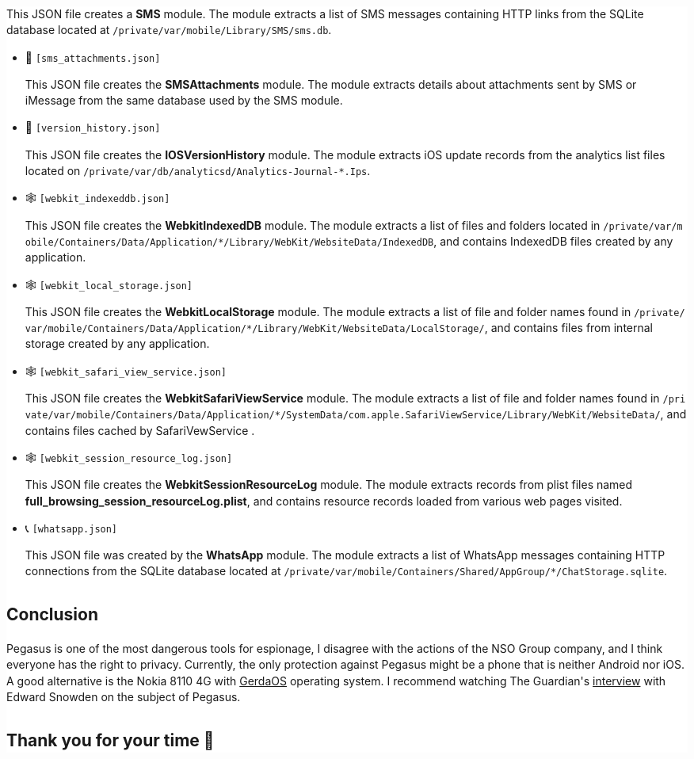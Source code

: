    This JSON file creates a **SMS** module. The module extracts a list of SMS messages containing HTTP links from the SQLite database located at `/private/var/mobile/Library/SMS/sms.db`.

+ 📝 `[sms_attachments.json]` 

   This JSON file creates the **SMSAttachments** module. The module extracts details about attachments sent by SMS or iMessage from the same database used by the SMS module.

+ 📜 `[version_history.json]`

   This JSON file creates the **IOSVersionHistory** module. The module extracts iOS update records from the analytics list files located on `/private/var/db/analyticsd/Analytics-Journal-*.Ips`.

+ 🕸️ `[webkit_indexeddb.json]` 

   This JSON file creates the **WebkitIndexedDB** module. The module extracts a list of files and folders located in `/private/var/mobile/Containers/Data/Application/*/Library/WebKit/WebsiteData/IndexedDB`, and contains IndexedDB files created by any application.

+ 🕸️ `[webkit_local_storage.json]` 

   This JSON file creates the **WebkitLocalStorage** module. The module extracts a list of file and folder names found in `/private/var/mobile/Containers/Data/Application/*/Library/WebKit/WebsiteData/LocalStorage/`, and contains files from internal storage created by any application.

+ 🕸️ `[webkit_safari_view_service.json]` 

   This JSON file creates the **WebkitSafariViewService** module. The module extracts a list of file and folder names found in `/private/var/mobile/Containers/Data/Application/*/SystemData/com.apple.SafariViewService/Library/WebKit/WebsiteData/`, and contains files cached by SafariVewService .

+ 🕸️ `[webkit_session_resource_log.json]` 

   This JSON file creates the **WebkitSessionResourceLog** module. The module extracts records from plist files named **full_browsing_session_resourceLog.plist**, and contains resource records loaded from various web pages visited.

+ 📞 `[whatsapp.json]`

   This JSON file was created by the **WhatsApp** module. The module extracts a list of WhatsApp messages containing HTTP connections from the SQLite database located at `/private/var/mobile/Containers/Shared/AppGroup/*/ChatStorage.sqlite`.




## Conclusion

Pegasus is one of the most dangerous tools for espionage, I disagree with the actions of the NSO Group company, and I think everyone has the right to privacy. Currently, the only protection against Pegasus might be a phone that is neither Android nor iOS. A good alternative is the Nokia 8110 4G with [GerdaOS](https://gerda.tech/) operating system. I recommend watching The Guardian's [interview](https://www.theguardian.com/news/2021/jul/19/edward-snowden-calls-spyware-trade-ban-pegasus-revelations) with Edward Snowden on the subject of Pegasus.

## Thank you for your time 💙

